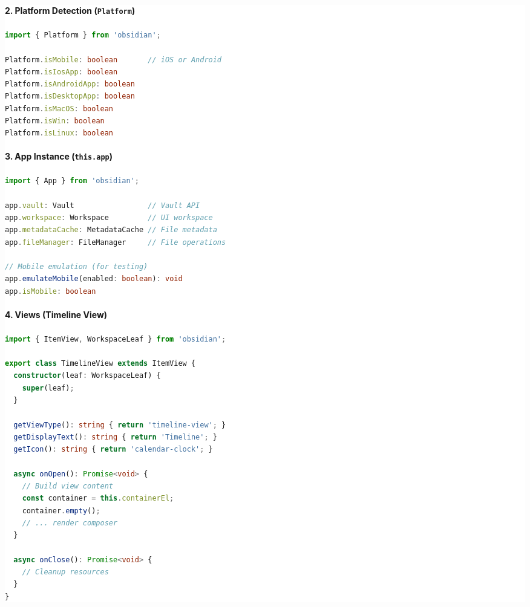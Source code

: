 ```typescript
```

#### 2. **Platform Detection** (`Platform`)
```typescript
import { Platform } from 'obsidian';

Platform.isMobile: boolean       // iOS or Android
Platform.isIosApp: boolean
Platform.isAndroidApp: boolean
Platform.isDesktopApp: boolean
Platform.isMacOS: boolean
Platform.isWin: boolean
Platform.isLinux: boolean
```

#### 3. **App Instance** (`this.app`)
```typescript
import { App } from 'obsidian';

app.vault: Vault                 // Vault API
app.workspace: Workspace         // UI workspace
app.metadataCache: MetadataCache // File metadata
app.fileManager: FileManager     // File operations

// Mobile emulation (for testing)
app.emulateMobile(enabled: boolean): void
app.isMobile: boolean
```

#### 4. **Views** (Timeline View)
```typescript
import { ItemView, WorkspaceLeaf } from 'obsidian';

export class TimelineView extends ItemView {
  constructor(leaf: WorkspaceLeaf) {
    super(leaf);
  }

  getViewType(): string { return 'timeline-view'; }
  getDisplayText(): string { return 'Timeline'; }
  getIcon(): string { return 'calendar-clock'; }

  async onOpen(): Promise<void> {
    // Build view content
    const container = this.containerEl;
    container.empty();
    // ... render composer
  }

  async onClose(): Promise<void> {
    // Cleanup resources
  }
}
```
